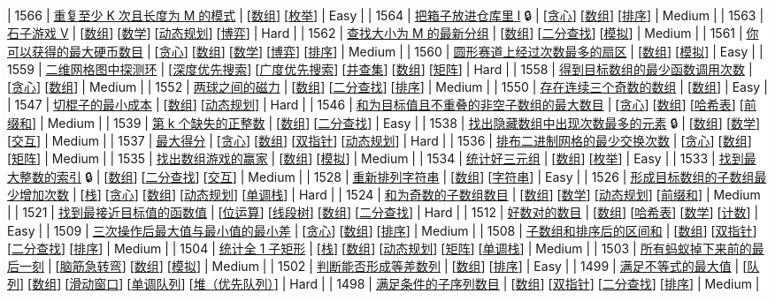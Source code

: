 | 1566 | [重复至少 K 次且长度为 M 的模式](../../problems/detect-pattern-of-length-m-repeated-k-or-more-times) | [[数组](../array/README.md)] [[枚举](../enumeration/README.md)]  | Easy |
| 1564 | [把箱子放进仓库里 I](../../problems/put-boxes-into-the-warehouse-i) 🔒 | [[贪心](../greedy/README.md)] [[数组](../array/README.md)] [[排序](../sorting/README.md)]  | Medium |
| 1563 | [石子游戏 V](../../problems/stone-game-v) | [[数组](../array/README.md)] [[数学](../math/README.md)] [[动态规划](../dynamic-programming/README.md)] [[博弈](../game-theory/README.md)]  | Hard |
| 1562 | [查找大小为 M 的最新分组](../../problems/find-latest-group-of-size-m) | [[数组](../array/README.md)] [[二分查找](../binary-search/README.md)] [[模拟](../simulation/README.md)]  | Medium |
| 1561 | [你可以获得的最大硬币数目](../../problems/maximum-number-of-coins-you-can-get) | [[贪心](../greedy/README.md)] [[数组](../array/README.md)] [[数学](../math/README.md)] [[博弈](../game-theory/README.md)] [[排序](../sorting/README.md)]  | Medium |
| 1560 | [圆形赛道上经过次数最多的扇区](../../problems/most-visited-sector-in-a-circular-track) | [[数组](../array/README.md)] [[模拟](../simulation/README.md)]  | Easy |
| 1559 | [二维网格图中探测环](../../problems/detect-cycles-in-2d-grid) | [[深度优先搜索](../depth-first-search/README.md)] [[广度优先搜索](../breadth-first-search/README.md)] [[并查集](../union-find/README.md)] [[数组](../array/README.md)] [[矩阵](../matrix/README.md)]  | Hard |
| 1558 | [得到目标数组的最少函数调用次数](../../problems/minimum-numbers-of-function-calls-to-make-target-array) | [[贪心](../greedy/README.md)] [[数组](../array/README.md)]  | Medium |
| 1552 | [两球之间的磁力](../../problems/magnetic-force-between-two-balls) | [[数组](../array/README.md)] [[二分查找](../binary-search/README.md)] [[排序](../sorting/README.md)]  | Medium |
| 1550 | [存在连续三个奇数的数组](../../problems/three-consecutive-odds) | [[数组](../array/README.md)]  | Easy |
| 1547 | [切棍子的最小成本](../../problems/minimum-cost-to-cut-a-stick) | [[数组](../array/README.md)] [[动态规划](../dynamic-programming/README.md)]  | Hard |
| 1546 | [和为目标值且不重叠的非空子数组的最大数目](../../problems/maximum-number-of-non-overlapping-subarrays-with-sum-equals-target) | [[贪心](../greedy/README.md)] [[数组](../array/README.md)] [[哈希表](../hash-table/README.md)] [[前缀和](../prefix-sum/README.md)]  | Medium |
| 1539 | [第 k 个缺失的正整数](../../problems/kth-missing-positive-number) | [[数组](../array/README.md)] [[二分查找](../binary-search/README.md)]  | Easy |
| 1538 | [找出隐藏数组中出现次数最多的元素](../../problems/guess-the-majority-in-a-hidden-array) 🔒 | [[数组](../array/README.md)] [[数学](../math/README.md)] [[交互](../interactive/README.md)]  | Medium |
| 1537 | [最大得分](../../problems/get-the-maximum-score) | [[贪心](../greedy/README.md)] [[数组](../array/README.md)] [[双指针](../two-pointers/README.md)] [[动态规划](../dynamic-programming/README.md)]  | Hard |
| 1536 | [排布二进制网格的最少交换次数](../../problems/minimum-swaps-to-arrange-a-binary-grid) | [[贪心](../greedy/README.md)] [[数组](../array/README.md)] [[矩阵](../matrix/README.md)]  | Medium |
| 1535 | [找出数组游戏的赢家](../../problems/find-the-winner-of-an-array-game) | [[数组](../array/README.md)] [[模拟](../simulation/README.md)]  | Medium |
| 1534 | [统计好三元组](../../problems/count-good-triplets) | [[数组](../array/README.md)] [[枚举](../enumeration/README.md)]  | Easy |
| 1533 | [找到最大整数的索引](../../problems/find-the-index-of-the-large-integer) 🔒 | [[数组](../array/README.md)] [[二分查找](../binary-search/README.md)] [[交互](../interactive/README.md)]  | Medium |
| 1528 | [重新排列字符串](../../problems/shuffle-string) | [[数组](../array/README.md)] [[字符串](../string/README.md)]  | Easy |
| 1526 | [形成目标数组的子数组最少增加次数](../../problems/minimum-number-of-increments-on-subarrays-to-form-a-target-array) | [[栈](../stack/README.md)] [[贪心](../greedy/README.md)] [[数组](../array/README.md)] [[动态规划](../dynamic-programming/README.md)] [[单调栈](../monotonic-stack/README.md)]  | Hard |
| 1524 | [和为奇数的子数组数目](../../problems/number-of-sub-arrays-with-odd-sum) | [[数组](../array/README.md)] [[数学](../math/README.md)] [[动态规划](../dynamic-programming/README.md)] [[前缀和](../prefix-sum/README.md)]  | Medium |
| 1521 | [找到最接近目标值的函数值](../../problems/find-a-value-of-a-mysterious-function-closest-to-target) | [[位运算](../bit-manipulation/README.md)] [[线段树](../segment-tree/README.md)] [[数组](../array/README.md)] [[二分查找](../binary-search/README.md)]  | Hard |
| 1512 | [好数对的数目](../../problems/number-of-good-pairs) | [[数组](../array/README.md)] [[哈希表](../hash-table/README.md)] [[数学](../math/README.md)] [[计数](../counting/README.md)]  | Easy |
| 1509 | [三次操作后最大值与最小值的最小差](../../problems/minimum-difference-between-largest-and-smallest-value-in-three-moves) | [[贪心](../greedy/README.md)] [[数组](../array/README.md)] [[排序](../sorting/README.md)]  | Medium |
| 1508 | [子数组和排序后的区间和](../../problems/range-sum-of-sorted-subarray-sums) | [[数组](../array/README.md)] [[双指针](../two-pointers/README.md)] [[二分查找](../binary-search/README.md)] [[排序](../sorting/README.md)]  | Medium |
| 1504 | [统计全 1 子矩形](../../problems/count-submatrices-with-all-ones) | [[栈](../stack/README.md)] [[数组](../array/README.md)] [[动态规划](../dynamic-programming/README.md)] [[矩阵](../matrix/README.md)] [[单调栈](../monotonic-stack/README.md)]  | Medium |
| 1503 | [所有蚂蚁掉下来前的最后一刻](../../problems/last-moment-before-all-ants-fall-out-of-a-plank) | [[脑筋急转弯](../brainteaser/README.md)] [[数组](../array/README.md)] [[模拟](../simulation/README.md)]  | Medium |
| 1502 | [判断能否形成等差数列](../../problems/can-make-arithmetic-progression-from-sequence) | [[数组](../array/README.md)] [[排序](../sorting/README.md)]  | Easy |
| 1499 | [满足不等式的最大值](../../problems/max-value-of-equation) | [[队列](../queue/README.md)] [[数组](../array/README.md)] [[滑动窗口](../sliding-window/README.md)] [[单调队列](../monotonic-queue/README.md)] [[堆（优先队列）](../heap-priority-queue/README.md)]  | Hard |
| 1498 | [满足条件的子序列数目](../../problems/number-of-subsequences-that-satisfy-the-given-sum-condition) | [[数组](../array/README.md)] [[双指针](../two-pointers/README.md)] [[二分查找](../binary-search/README.md)] [[排序](../sorting/README.md)]  | Medium |